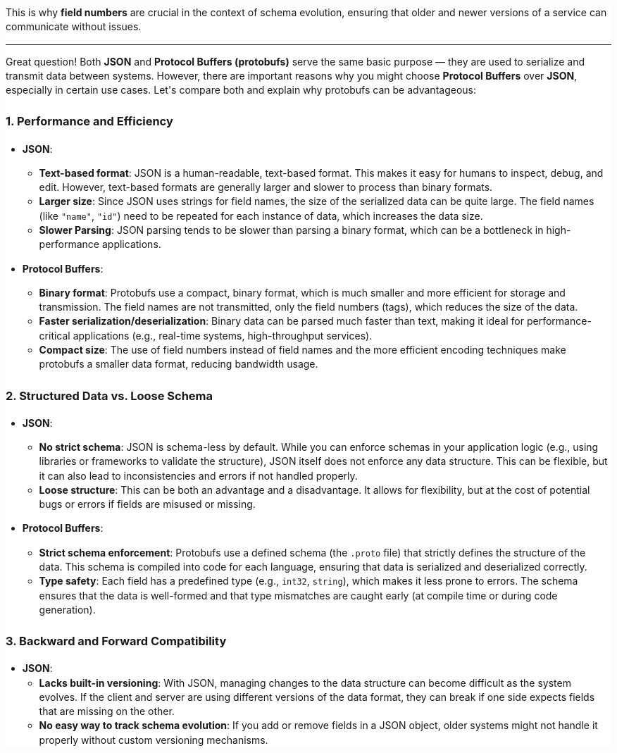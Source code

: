 This is why **field numbers** are crucial in the context of schema evolution, ensuring that older and newer versions of a service can communicate without issues.

---


Great question! Both **JSON** and **Protocol Buffers (protobufs)** serve the same basic purpose — they are used to serialize and transmit data between systems. However, there are important reasons why you might choose **Protocol Buffers** over **JSON**, especially in certain use cases. Let's compare both and explain why protobufs can be advantageous:

### 1. **Performance and Efficiency**

- **JSON**: 
  - **Text-based format**: JSON is a human-readable, text-based format. This makes it easy for humans to inspect, debug, and edit. However, text-based formats are generally larger and slower to process than binary formats.
  - **Larger size**: Since JSON uses strings for field names, the size of the serialized data can be quite large. The field names (like `"name"`, `"id"`) need to be repeated for each instance of data, which increases the data size.
  - **Slower Parsing**: JSON parsing tends to be slower than parsing a binary format, which can be a bottleneck in high-performance applications.

- **Protocol Buffers**:
  - **Binary format**: Protobufs use a compact, binary format, which is much smaller and more efficient for storage and transmission. The field names are not transmitted, only the field numbers (tags), which reduces the size of the data.
  - **Faster serialization/deserialization**: Binary data can be parsed much faster than text, making it ideal for performance-critical applications (e.g., real-time systems, high-throughput services).
  - **Compact size**: The use of field numbers instead of field names and the more efficient encoding techniques make protobufs a smaller data format, reducing bandwidth usage.

### 2. **Structured Data vs. Loose Schema**

- **JSON**:
  - **No strict schema**: JSON is schema-less by default. While you can enforce schemas in your application logic (e.g., using libraries or frameworks to validate the structure), JSON itself does not enforce any data structure. This can be flexible, but it can also lead to inconsistencies and errors if not handled properly.
  - **Loose structure**: This can be both an advantage and a disadvantage. It allows for flexibility, but at the cost of potential bugs or errors if fields are misused or missing.

- **Protocol Buffers**:
  - **Strict schema enforcement**: Protobufs use a defined schema (the `.proto` file) that strictly defines the structure of the data. This schema is compiled into code for each language, ensuring that data is serialized and deserialized correctly.
  - **Type safety**: Each field has a predefined type (e.g., `int32`, `string`), which makes it less prone to errors. The schema ensures that the data is well-formed and that type mismatches are caught early (at compile time or during code generation).

### 3. **Backward and Forward Compatibility**

- **JSON**:
  - **Lacks built-in versioning**: With JSON, managing changes to the data structure can become difficult as the system evolves. If the client and server are using different versions of the data format, they can break if one side expects fields that are missing on the other.
  - **No easy way to track schema evolution**: If you add or remove fields in a JSON object, older systems might not handle it properly without custom versioning mechanisms.

